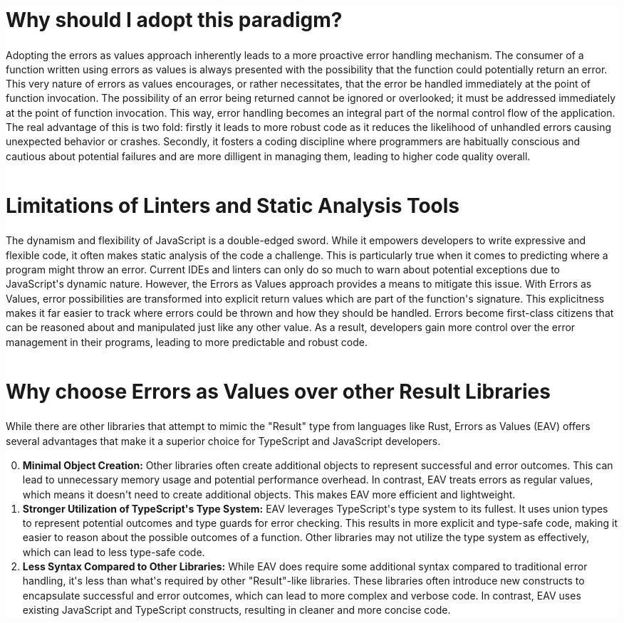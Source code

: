 # Why should I adopt this paradigm?

Adopting the errors as values approach inherently leads to a more proactive
error handling mechanism. The consumer of a function written using errors as
values is always presented with the possibility that the function could
potentially return an error. This very nature of errors as values encourages, or
rather necessitates, that the error be handled immediately at the point of
function invocation. The possibility of an error being returned cannot be
ignored or overlooked; it must be addressed immediately at the point of function
invocation. This way, error handling becomes an integral part of the normal
control flow of the application. The real advantage of this is two fold: firstly
it leads to more robust code as it reduces the likelihood of unhandled errors
causing unexpected behavior or crashes. Secondly, it fosters a coding discipline
where programmers are habitually conscious and cautious about potential failures
and are more dilligent in managing them, leading to higher code quality overall.

# Limitations of Linters and Static Analysis Tools

The dynamism and flexibility of JavaScript is a double-edged sword. While it
empowers developers to write expressive and flexible code, it often makes static
analysis of the code a challenge. This is particularly true when it comes to
predicting where a program might throw an error. Current IDEs and linters can
only do so much to warn about potential exceptions due to JavaScript's dynamic
nature. However, the Errors as Values approach provides a means to mitigate this
issue. With Errors as Values, error possibilities are transformed into explicit
return values which are part of the function's signature. This explicitness
makes it far easier to track where errors could be thrown and how they should be
handled. Errors become first-class citizens that can be reasoned about and
manipulated just like any other value. As a result, developers gain more control
over the error management in their programs, leading to more predictable and
robust code.

# Why choose Errors as Values over other Result Libraries

While there are other libraries that attempt to mimic the "Result" type from
languages like Rust, Errors as Values (EAV) offers several advantages that make
it a superior choice for TypeScript and JavaScript developers.

0. **Minimal Object Creation:** Other libraries often create additional objects
   to represent successful and error outcomes. This can lead to unnecessary
   memory usage and potential performance overhead. In contrast, EAV treats
   errors as regular values, which means it doesn't need to create additional
   objects. This makes EAV more efficient and lightweight.
1. **Stronger Utilization of TypeScript's Type System:** EAV leverages
   TypeScript's type system to its fullest. It uses union types to represent
   potential outcomes and type guards for error checking. This results in more
   explicit and type-safe code, making it easier to reason about the possible
   outcomes of a function. Other libraries may not utilize the type system as
   effectively, which can lead to less type-safe code.
2. **Less Syntax Compared to Other Libraries:** While EAV does require some
   additional syntax compared to traditional error handling, it's less than
   what's required by other "Result"-like libraries. These libraries often
   introduce new constructs to encapsulate successful and error outcomes, which
   can lead to more complex and verbose code. In contrast, EAV uses existing
   JavaScript and TypeScript constructs, resulting in cleaner and more concise
   code.
